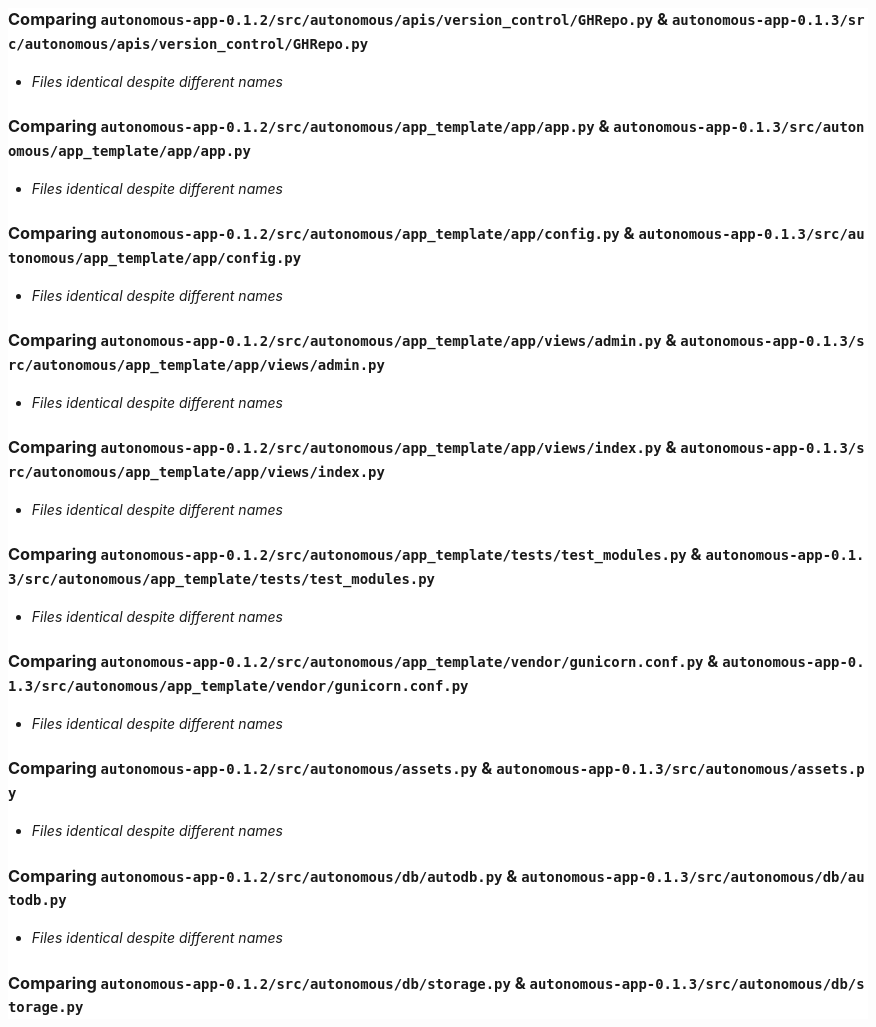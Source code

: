 ### Comparing `autonomous-app-0.1.2/src/autonomous/apis/version_control/GHRepo.py` & `autonomous-app-0.1.3/src/autonomous/apis/version_control/GHRepo.py`

 * *Files identical despite different names*

### Comparing `autonomous-app-0.1.2/src/autonomous/app_template/app/app.py` & `autonomous-app-0.1.3/src/autonomous/app_template/app/app.py`

 * *Files identical despite different names*

### Comparing `autonomous-app-0.1.2/src/autonomous/app_template/app/config.py` & `autonomous-app-0.1.3/src/autonomous/app_template/app/config.py`

 * *Files identical despite different names*

### Comparing `autonomous-app-0.1.2/src/autonomous/app_template/app/views/admin.py` & `autonomous-app-0.1.3/src/autonomous/app_template/app/views/admin.py`

 * *Files identical despite different names*

### Comparing `autonomous-app-0.1.2/src/autonomous/app_template/app/views/index.py` & `autonomous-app-0.1.3/src/autonomous/app_template/app/views/index.py`

 * *Files identical despite different names*

### Comparing `autonomous-app-0.1.2/src/autonomous/app_template/tests/test_modules.py` & `autonomous-app-0.1.3/src/autonomous/app_template/tests/test_modules.py`

 * *Files identical despite different names*

### Comparing `autonomous-app-0.1.2/src/autonomous/app_template/vendor/gunicorn.conf.py` & `autonomous-app-0.1.3/src/autonomous/app_template/vendor/gunicorn.conf.py`

 * *Files identical despite different names*

### Comparing `autonomous-app-0.1.2/src/autonomous/assets.py` & `autonomous-app-0.1.3/src/autonomous/assets.py`

 * *Files identical despite different names*

### Comparing `autonomous-app-0.1.2/src/autonomous/db/autodb.py` & `autonomous-app-0.1.3/src/autonomous/db/autodb.py`

 * *Files identical despite different names*

### Comparing `autonomous-app-0.1.2/src/autonomous/db/storage.py` & `autonomous-app-0.1.3/src/autonomous/db/storage.py`
